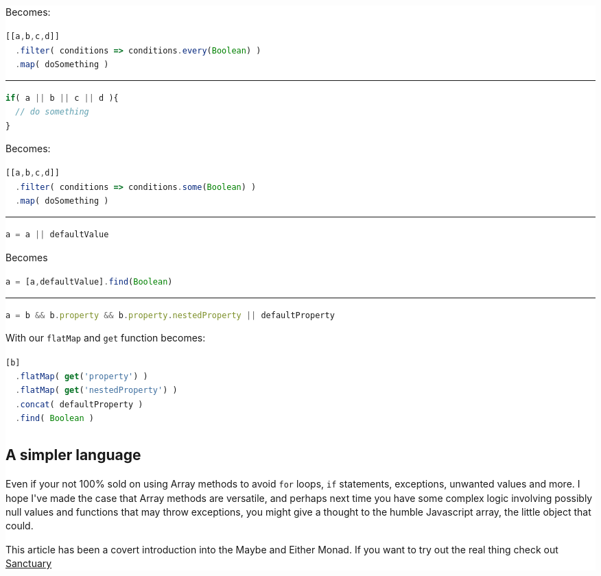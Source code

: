 Becomes:

```js
[[a,b,c,d]]
  .filter( conditions => conditions.every(Boolean) )
  .map( doSomething )
```
---

```js
if( a || b || c || d ){
  // do something
}
```

Becomes:

```js
[[a,b,c,d]]
  .filter( conditions => conditions.some(Boolean) )
  .map( doSomething )
```
---

```js
a = a || defaultValue
```

Becomes

```js
a = [a,defaultValue].find(Boolean)
```

---

```js
a = b && b.property && b.property.nestedProperty || defaultProperty
```

With our `flatMap` and `get` function becomes:

```js
[b]
  .flatMap( get('property') )
  .flatMap( get('nestedProperty') )
  .concat( defaultProperty )
  .find( Boolean )
```

A simpler language
------------------

Even if your not 100% sold on using Array methods to avoid `for` loops, `if` statements, exceptions, unwanted values and more.  I hope I've made the case that Array methods are versatile, and perhaps next time you have some complex logic involving possibly null values and functions that may throw exceptions, you might give a thought to the humble Javascript array, the little object that could.

This article has been a covert introduction into the Maybe and Either Monad.  If you want to try out the real thing check out [Sanctuary](https://github.com/sanctuary-js/sanctuary)
